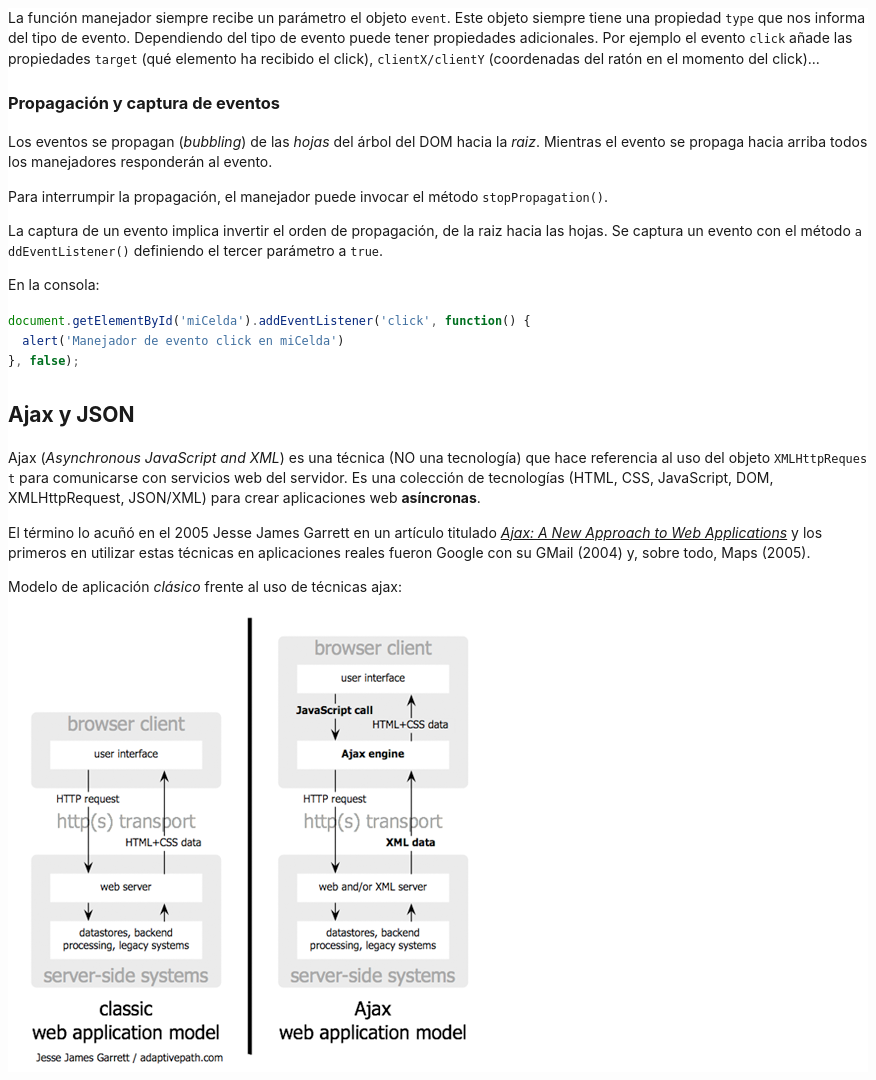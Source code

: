La función manejador siempre recibe un parámetro el objeto `event`. Este objeto siempre tiene una propiedad `type` que nos informa del tipo de evento. Dependiendo del tipo de evento puede tener propiedades adicionales. Por ejemplo el evento `click` añade las propiedades `target` (qué elemento ha recibido el click), `clientX/clientY` (coordenadas del ratón en el momento del click)...

### Propagación y captura de eventos
Los eventos se propagan (_bubbling_) de las _hojas_ del árbol del DOM hacia la _raiz_. Mientras el evento se propaga hacia arriba todos los manejadores responderán al evento.

Para interrumpir la propagación, el manejador puede invocar el método `stopPropagation()`.

La captura de un evento implica invertir el orden de propagación, de la raiz hacia las hojas. Se captura un evento con el método `addEventListener()` definiendo el tercer parámetro a `true`.

En la consola:

``` js
document.getElementById('miCelda').addEventListener('click', function() {
  alert('Manejador de evento click en miCelda')
}, false);
```

## Ajax y JSON
Ajax (_Asynchronous JavaScript and XML_) es una técnica (NO una tecnología) que hace referencia al uso del objeto `XMLHttpRequest` para comunicarse con servicios web del servidor. Es una colección de tecnologías (HTML, CSS, JavaScript, DOM, XMLHttpRequest, JSON/XML) para crear aplicaciones web **asíncronas**.

El término lo acuñó en el 2005 Jesse James Garrett en un artículo titulado <a href="http://www.adaptivepath.com/ideas/ajax-new-approach-web-applications/" target="_blank">_Ajax: A New Approach to Web Applications_</a> y los primeros en utilizar estas técnicas en aplicaciones reales fueron Google con su GMail (2004) y, sobre todo, Maps (2005). 

Modelo de aplicación _clásico_ frente al uso de técnicas ajax:

![Modelo aplicaciones](./images/ajax-fig1_small.png)
